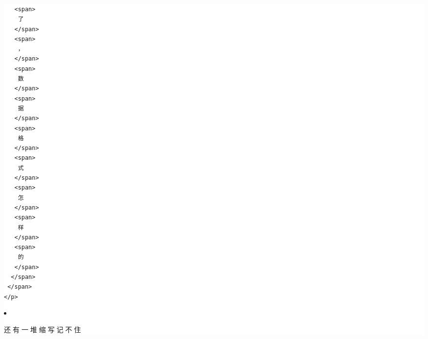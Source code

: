        <span>
        了
       </span>
       <span>
        ，
       </span>
       <span>
        数
       </span>
       <span>
        据
       </span>
       <span>
        格
       </span>
       <span>
        式
       </span>
       <span>
        怎
       </span>
       <span>
        样
       </span>
       <span>
        的
       </span>
      </span>
     </span>
    </p>
   </li>
   <li>
    <p>
     <span>
      <span>
       <span>
        还
       </span>
       <span>
        有
       </span>
       <span>
        一
       </span>
       <span>
        堆
       </span>
       <span>
        缩
       </span>
       <span>
        写
       </span>
       <span>
       </span>
       <span>
        记
       </span>
       <span>
        不
       </span>
       <span>
        住
       </span>